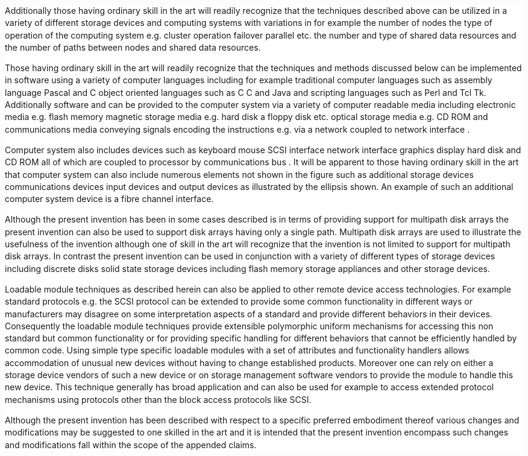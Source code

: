 Additionally those having ordinary skill in the art will readily recognize that the techniques described above can be utilized in a variety of different storage devices and computing systems with variations in for example the number of nodes the type of operation of the computing system e.g. cluster operation failover parallel etc. the number and type of shared data resources and the number of paths between nodes and shared data resources.

Those having ordinary skill in the art will readily recognize that the techniques and methods discussed below can be implemented in software using a variety of computer languages including for example traditional computer languages such as assembly language Pascal and C object oriented languages such as C C and Java and scripting languages such as Perl and Tcl Tk. Additionally software and can be provided to the computer system via a variety of computer readable media including electronic media e.g. flash memory magnetic storage media e.g. hard disk a floppy disk etc. optical storage media e.g. CD ROM and communications media conveying signals encoding the instructions e.g. via a network coupled to network interface .

Computer system also includes devices such as keyboard mouse SCSI interface network interface graphics display hard disk and CD ROM all of which are coupled to processor by communications bus . It will be apparent to those having ordinary skill in the art that computer system can also include numerous elements not shown in the figure such as additional storage devices communications devices input devices and output devices as illustrated by the ellipsis shown. An example of such an additional computer system device is a fibre channel interface.

Although the present invention has been in some cases described is in terms of providing support for multipath disk arrays the present invention can also be used to support disk arrays having only a single path. Multipath disk arrays are used to illustrate the usefulness of the invention although one of skill in the art will recognize that the invention is not limited to support for multipath disk arrays. In contrast the present invention can be used in conjunction with a variety of different types of storage devices including discrete disks solid state storage devices including flash memory storage appliances and other storage devices.

Loadable module techniques as described herein can also be applied to other remote device access technologies. For example standard protocols e.g. the SCSI protocol can be extended to provide some common functionality in different ways or manufacturers may disagree on some interpretation aspects of a standard and provide different behaviors in their devices. Consequently the loadable module techniques provide extensible polymorphic uniform mechanisms for accessing this non standard but common functionality or for providing specific handling for different behaviors that cannot be efficiently handled by common code. Using simple type specific loadable modules with a set of attributes and functionality handlers allows accommodation of unusual new devices without having to change established products. Moreover one can rely on either a storage device vendors of such a new device or on storage management software vendors to provide the module to handle this new device. This technique generally has broad application and can also be used for example to access extended protocol mechanisms using protocols other than the block access protocols like SCSI.

Although the present invention has been described with respect to a specific preferred embodiment thereof various changes and modifications may be suggested to one skilled in the art and it is intended that the present invention encompass such changes and modifications fall within the scope of the appended claims.

